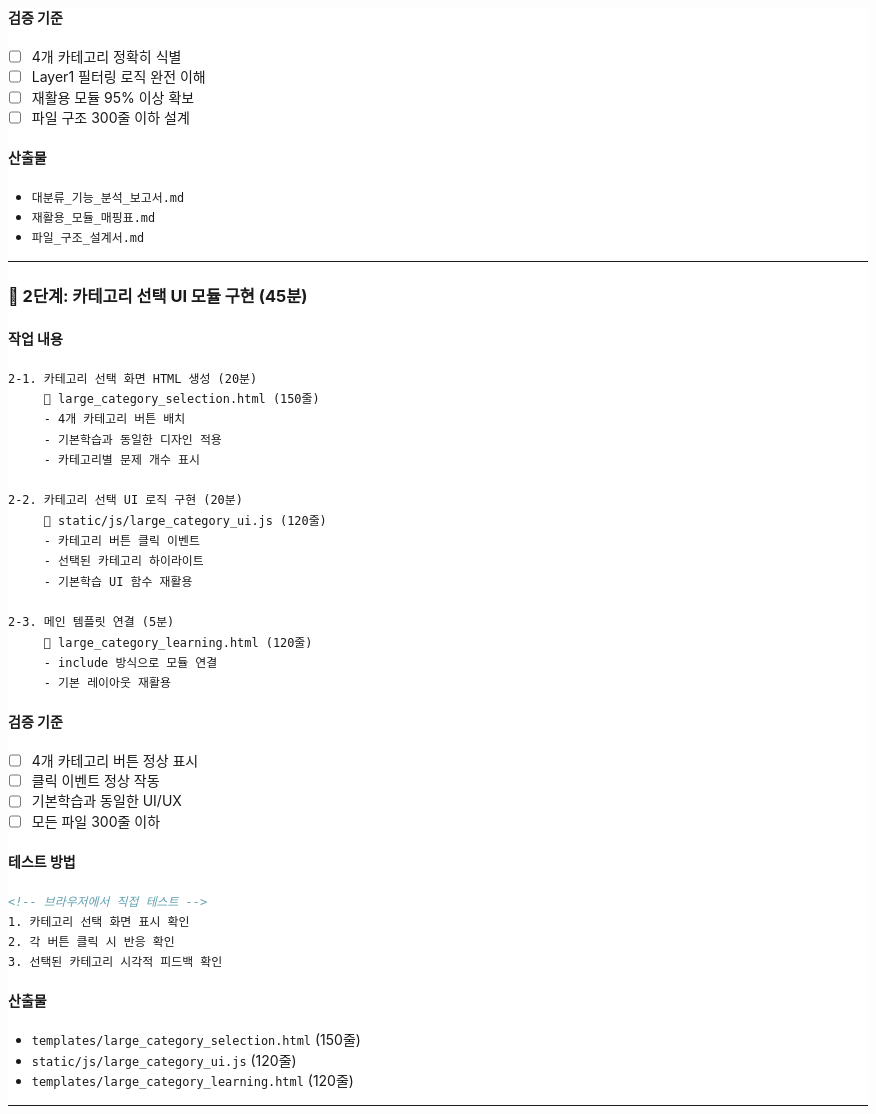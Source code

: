 ```
```

#### **검증 기준**
- [ ] 4개 카테고리 정확히 식별
- [ ] Layer1 필터링 로직 완전 이해
- [ ] 재활용 모듈 95% 이상 확보
- [ ] 파일 구조 300줄 이하 설계

#### **산출물**
- `대분류_기능_분석_보고서.md`
- `재활용_모듈_매핑표.md`
- `파일_구조_설계서.md`

---

### **🔹 2단계: 카테고리 선택 UI 모듈 구현 (45분)**

#### **작업 내용**
```
2-1. 카테고리 선택 화면 HTML 생성 (20분)
     📄 large_category_selection.html (150줄)
     - 4개 카테고리 버튼 배치
     - 기본학습과 동일한 디자인 적용
     - 카테고리별 문제 개수 표시

2-2. 카테고리 선택 UI 로직 구현 (20분)
     📄 static/js/large_category_ui.js (120줄)
     - 카테고리 버튼 클릭 이벤트
     - 선택된 카테고리 하이라이트
     - 기본학습 UI 함수 재활용

2-3. 메인 템플릿 연결 (5분)
     📄 large_category_learning.html (120줄)
     - include 방식으로 모듈 연결
     - 기본 레이아웃 재활용
```

#### **검증 기준**
- [ ] 4개 카테고리 버튼 정상 표시
- [ ] 클릭 이벤트 정상 작동
- [ ] 기본학습과 동일한 UI/UX
- [ ] 모든 파일 300줄 이하

#### **테스트 방법**
```html
<!-- 브라우저에서 직접 테스트 -->
1. 카테고리 선택 화면 표시 확인
2. 각 버튼 클릭 시 반응 확인
3. 선택된 카테고리 시각적 피드백 확인
```

#### **산출물**
- `templates/large_category_selection.html` (150줄)
- `static/js/large_category_ui.js` (120줄)
- `templates/large_category_learning.html` (120줄)

---